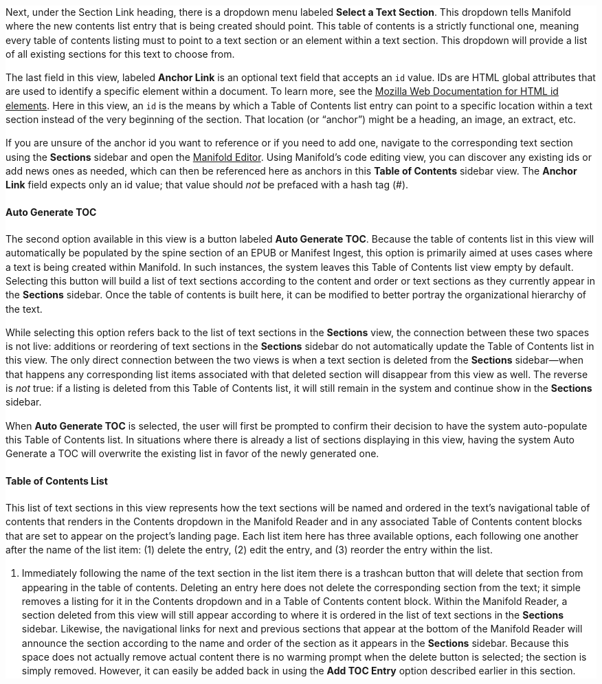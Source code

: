 Next, under the Section Link heading, there is a dropdown menu labeled **Select a Text Section**. This dropdown tells Manifold where the new contents list entry that is being created should point. This table of contents is a strictly functional one, meaning every table of contents listing must to point to a text section or an element within a text section. This dropdown will provide a list of all existing sections for this text to choose from.

The last field in this view, labeled **Anchor Link** is an optional text field that accepts an `id` value. IDs are HTML global attributes that are used to identify a specific element within a document. To learn more, see the [Mozilla Web Documentation for HTML id elements](https://developer.mozilla.org/en-US/docs/Web/HTML/Global_attributes/id). Here in this view, an `id` is the means by which a Table of Contents list entry can point to a specific location within a text section instead of the very beginning of the section. That location (or “anchor”) might be a heading, an image, an extract, etc.

If you are unsure of the anchor id you want to reference or if you need to add one, navigate to the corresponding text section using the **Sections** sidebar and open the [Manifold Editor](../backend/manifold_editor.md). Using Manifold’s code editing view, you can discover any existing ids or add news ones as needed, which can then be referenced here as anchors in this **Table of Contents** sidebar view. The **Anchor Link** field expects only an id value; that value should *not* be prefaced with a hash tag (\#).

#### Auto Generate TOC

The second option available in this view is a button labeled **Auto Generate TOC**. Because the table of contents list in this view will automatically be populated by the spine section of an EPUB or Manifest Ingest, this option is primarily aimed at uses cases where a text is being created within Manifold. In such instances, the system leaves this Table of Contents list view empty by default. Selecting this button will build a list of text sections according to the content and order or text sections as they currently appear in the **Sections** sidebar. Once the table of contents is built here, it can be modified to better portray the organizational hierarchy of the text.

While selecting this option refers back to the list of text sections in the **Sections** view, the connection between these two spaces is not live: additions or reordering of text sections in the **Sections** sidebar do not automatically update the Table of Contents list in this view. The only direct connection between the two views is when a text section is deleted from the **Sections** sidebar—when that happens any corresponding list items associated with that deleted section will disappear from this view as well. The reverse is *not* true: if a listing is deleted from this Table of Contents list, it will still remain in the system and continue show in the **Sections** sidebar.

When **Auto Generate TOC** is selected, the user will first be prompted to confirm their decision to have the system auto-populate this Table of Contents list. In situations where there is already a list of sections displaying in this view, having the system Auto Generate a TOC will overwrite the existing list in favor of the newly generated one.

#### Table of Contents List

This list of text sections in this view represents how the text sections will be named and ordered in the text’s navigational table of contents that renders in the Contents dropdown in the Manifold Reader and in any associated Table of Contents content blocks that are set to appear on the project’s landing page. Each list item here has three available options, each following one another after the name of the list item: (1) delete the entry, (2) edit the entry, and (3) reorder the entry within the list.

1. Immediately following the name of the text section in the list item there is a trashcan button that will delete that section from appearing in the table of contents. Deleting an entry here does not delete the corresponding section from the text; it simple removes a listing for it in the Contents dropdown and in a Table of Contents content block. Within the Manifold Reader, a section deleted from this view will still appear according to where it is ordered in the list of text sections in the **Sections** sidebar. Likewise, the navigational links for next and previous sections that appear at the bottom of the Manifold Reader will announce the section according to the name and order of the section as it appears in the **Sections** sidebar. Because this space does not actually remove actual content there is no warming prompt when the delete button is selected; the section is simply removed. However, it can easily be added back in using the **Add TOC Entry** option described earlier in this section.